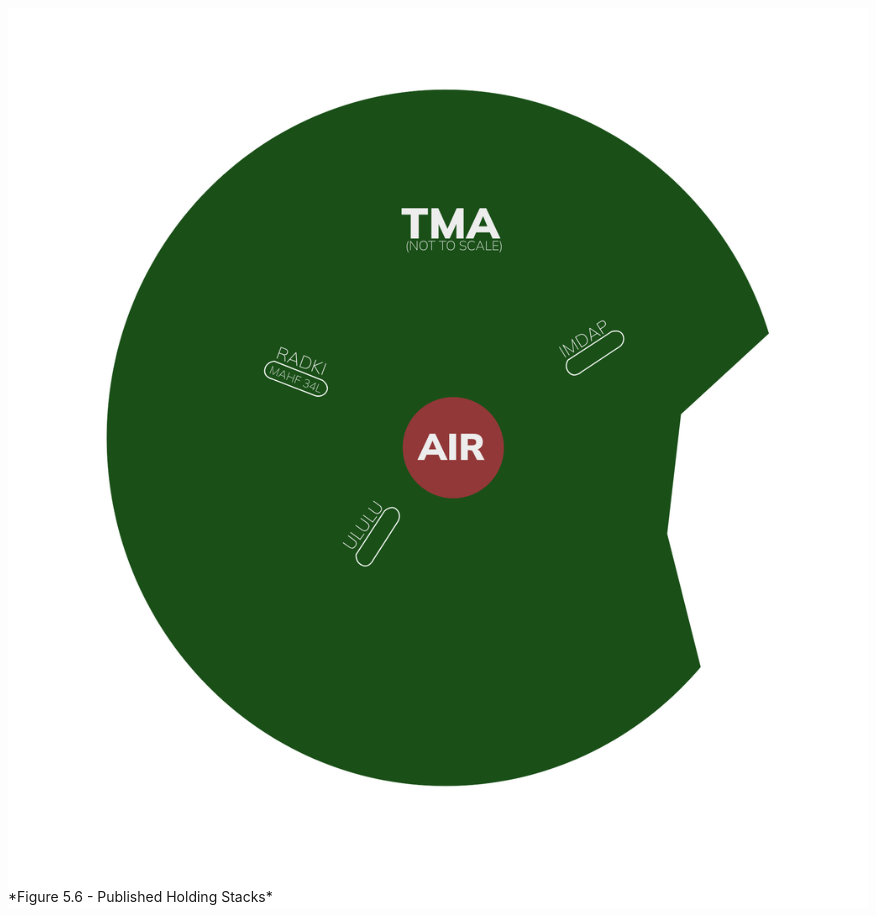 ![Loading](imgs/app-hold.png)
</div>
<div className="center-align">
  <p>*Figure 5.6 - Published Holding Stacks*</p>
</div>